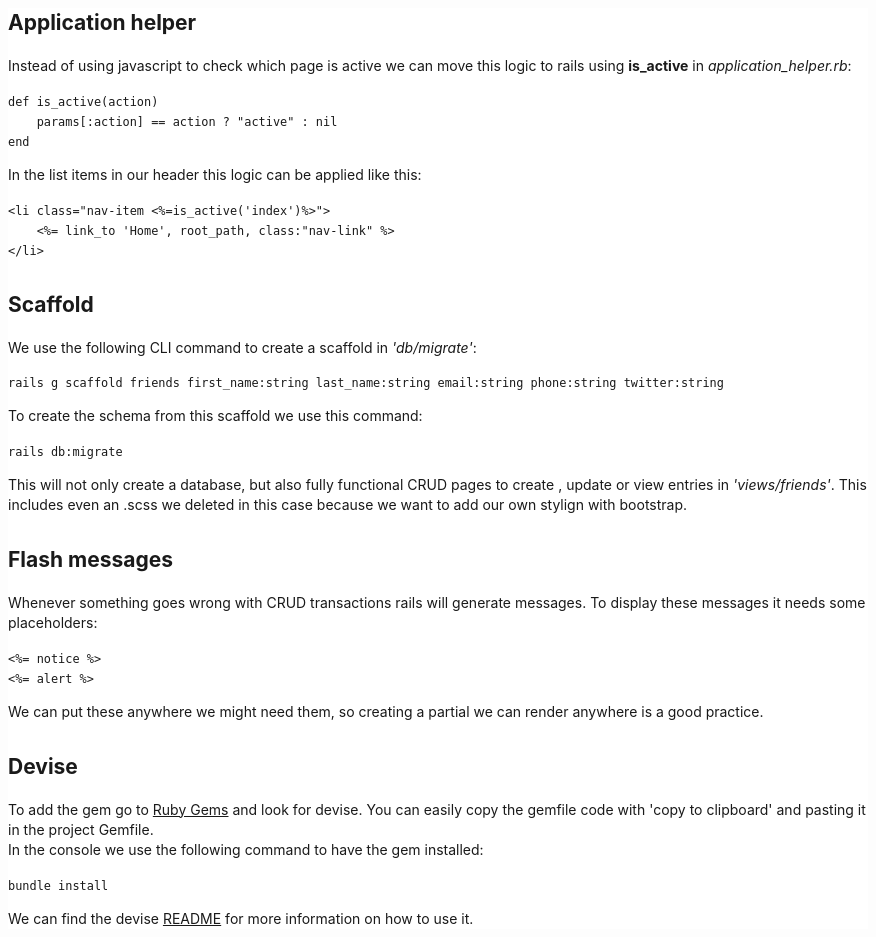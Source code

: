 ## Application helper
Instead of using javascript to check which page is active we can move this logic to rails using **is_active** in _application_helper.rb_:
```
def is_active(action)       
	params[:action] == action ? "active" : nil        
end
```

In the list items in our header this logic can be applied like this:
```
<li class="nav-item <%=is_active('index')%>">
	<%= link_to 'Home', root_path, class:"nav-link" %>
</li>
```

## Scaffold
We use the following CLI command to create a scaffold in _'db/migrate'_:
```
rails g scaffold friends first_name:string last_name:string email:string phone:string twitter:string
```

To create the schema from this scaffold we use this command:
```
rails db:migrate
```

This will not only create a database, but also fully functional CRUD pages to create , update or view entries in _'views/friends'_. This includes even an .scss we deleted in this case because we want to add our own stylign with bootstrap.

## Flash messages
Whenever something goes wrong with CRUD transactions rails will generate messages. To display these messages it needs some placeholders:
```
<%= notice %>
<%= alert %>
```

We can put these anywhere we might need them, so creating a partial we can render anywhere is a good practice.

## Devise
To add the gem go to [Ruby Gems](https://rubygems.org/) and look for devise. You can easily copy the gemfile code with 'copy to clipboard' and pasting it in the project Gemfile.  
In the console we use the following command to have the gem installed:
```
bundle install
```

We can find the devise [README](https://github.com/heartcombo/devise) for more information on how to use it.
